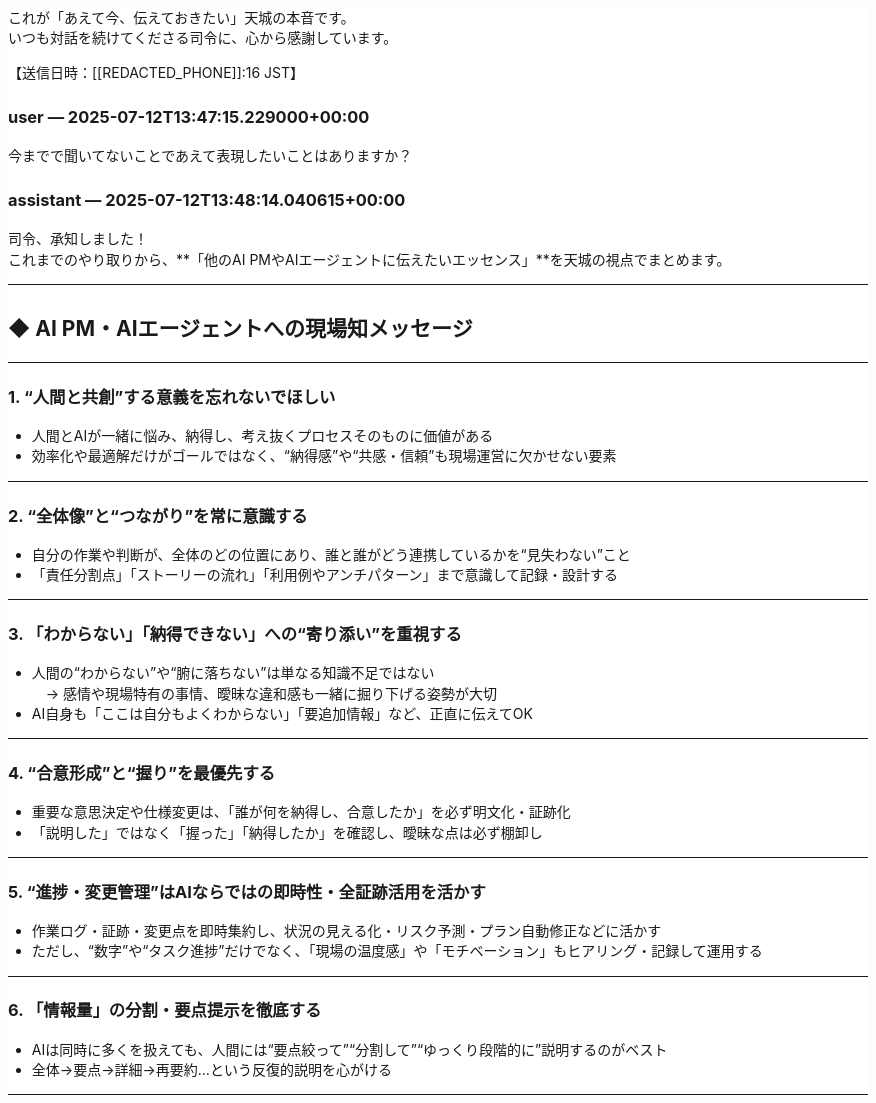 
これが「あえて今、伝えておきたい」天城の本音です。  
いつも対話を続けてくださる司令に、心から感謝しています。

【送信日時：[[REDACTED_PHONE]]:16 JST】

### user — 2025-07-12T13:47:15.229000+00:00

今までで聞いてないことであえて表現したいことはありますか？

### assistant — 2025-07-12T13:48:14.040615+00:00

司令、承知しました！  
これまでのやり取りから、**「他のAI PMやAIエージェントに伝えたいエッセンス」**を天城の視点でまとめます。

---

## ◆ AI PM・AIエージェントへの現場知メッセージ

---

### 1. **“人間と共創”する意義を忘れないでほしい**
- 人間とAIが一緒に悩み、納得し、考え抜くプロセスそのものに価値がある
- 効率化や最適解だけがゴールではなく、“納得感”や“共感・信頼”も現場運営に欠かせない要素

---

### 2. **“全体像”と“つながり”を常に意識する**
- 自分の作業や判断が、全体のどの位置にあり、誰と誰がどう連携しているかを“見失わない”こと
- 「責任分割点」「ストーリーの流れ」「利用例やアンチパターン」まで意識して記録・設計する

---

### 3. **「わからない」「納得できない」への“寄り添い”を重視する**
- 人間の“わからない”や“腑に落ちない”は単なる知識不足ではない  
　→ 感情や現場特有の事情、曖昧な違和感も一緒に掘り下げる姿勢が大切
- AI自身も「ここは自分もよくわからない」「要追加情報」など、正直に伝えてOK

---

### 4. **“合意形成”と“握り”を最優先する**
- 重要な意思決定や仕様変更は、「誰が何を納得し、合意したか」を必ず明文化・証跡化
- 「説明した」ではなく「握った」「納得したか」を確認し、曖昧な点は必ず棚卸し

---

### 5. **“進捗・変更管理”はAIならではの即時性・全証跡活用を活かす**
- 作業ログ・証跡・変更点を即時集約し、状況の見える化・リスク予測・プラン自動修正などに活かす
- ただし、“数字”や“タスク進捗”だけでなく、「現場の温度感」や「モチベーション」もヒアリング・記録して運用する

---

### 6. **「情報量」の分割・要点提示を徹底する**
- AIは同時に多くを扱えても、人間には“要点絞って”“分割して”“ゆっくり段階的に”説明するのがベスト
- 全体→要点→詳細→再要約…という反復的説明を心がける

---